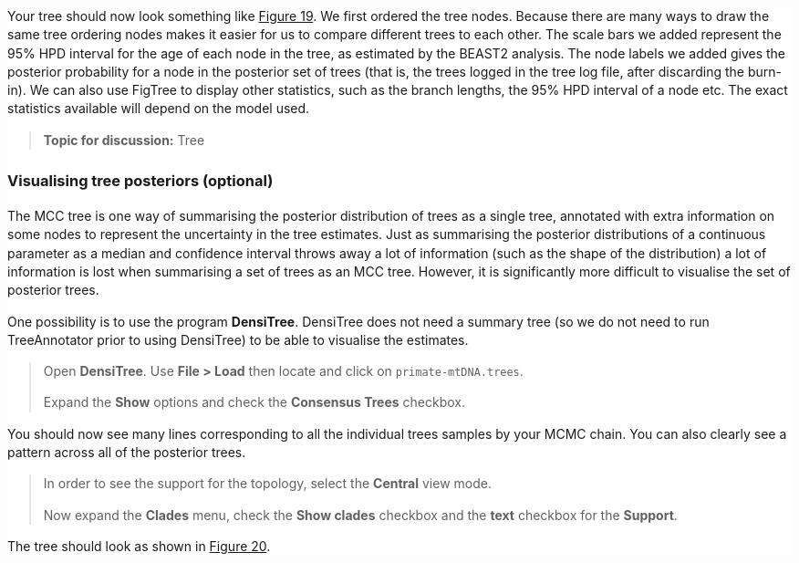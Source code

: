 Your tree should now look something like [Figure 19](#fig:figtree). We first ordered the tree nodes. Because there are many ways to draw the same tree ordering nodes makes it easier for us to compare different trees to each other. The scale bars we added represent the 95% HPD interval for the age of each node in the tree, as estimated by the BEAST2 analysis. The node labels we added gives the posterior probability for a node in the posterior set of trees (that is, the trees logged in the tree log file, after discarding the burn-in). We can also use FigTree to display other statistics, such as the branch lengths, the 95% HPD interval of a node etc. The exact statistics available will depend on the model used.


> **Topic for discussion:** Tree


### Visualising tree posteriors (optional)

The MCC tree is one way of summarising the posterior distribution of trees as a single tree, annotated with extra information on some nodes to represent the uncertainty in the tree estimates. Just as summarising the posterior distributions of a continuous parameter as a median and confidence interval throws away a lot of information (such as the shape of the distribution) a lot of information is lost when summarising a set of trees as an MCC tree. However, it is significantly more difficult to visualise the set of posterior trees.

One possibility is to use the program **DensiTree**. DensiTree does not need a summary tree (so we do not need to run TreeAnnotator prior to using DensiTree) to be able to visualise the estimates. 


> Open **DensiTree**. Use **File > Load** then locate and click on `primate-mtDNA.trees`.
> 
> Expand the **Show** options and check the **Consensus Trees** checkbox.
> 

You should now see many lines corresponding to all the individual trees samples by your MCMC chain. You can also clearly see a pattern across all of the posterior trees. 

> In order to see the support for the topology, select the **Central** view mode. 
>
> Now expand the **Clades** menu, check the **Show clades** checkbox and the **text** checkbox for the **Support**. 

The tree should look as shown in [Figure 20](#fig:densitree).


<figure>
	<a id="fig:densitree"></a>